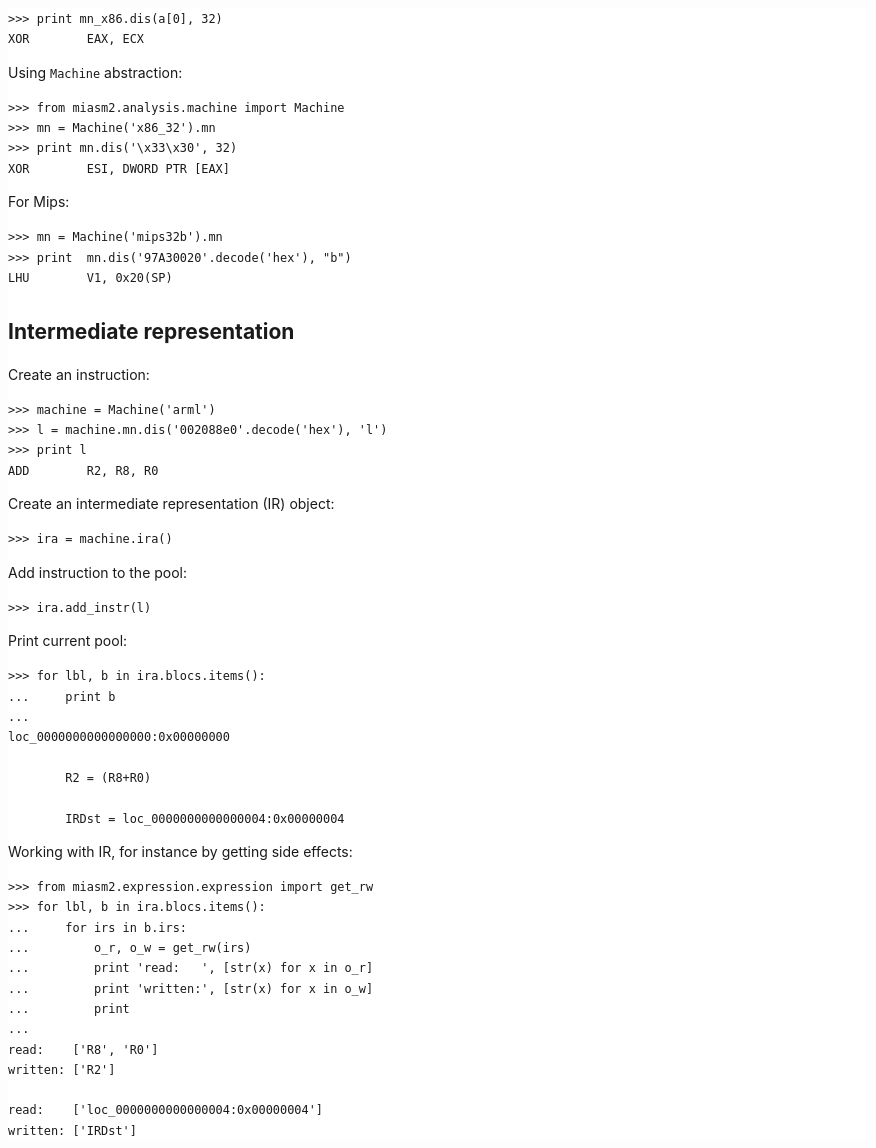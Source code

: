 ```
>>> print mn_x86.dis(a[0], 32)
XOR        EAX, ECX
```
Using `Machine` abstraction:

```
>>> from miasm2.analysis.machine import Machine
>>> mn = Machine('x86_32').mn
>>> print mn.dis('\x33\x30', 32)
XOR        ESI, DWORD PTR [EAX]
```

For Mips:
```
>>> mn = Machine('mips32b').mn
>>> print  mn.dis('97A30020'.decode('hex'), "b")
LHU        V1, 0x20(SP)
```
Intermediate representation
---------------------------

Create an instruction:

```
>>> machine = Machine('arml')
>>> l = machine.mn.dis('002088e0'.decode('hex'), 'l')
>>> print l
ADD        R2, R8, R0
```

Create an intermediate representation (IR) object:
```
>>> ira = machine.ira()
```
Add instruction to the pool:
```
>>> ira.add_instr(l)
```

Print current pool:
```
>>> for lbl, b in ira.blocs.items():
...     print b
...
loc_0000000000000000:0x00000000

        R2 = (R8+R0)

        IRDst = loc_0000000000000004:0x00000004
```
Working with IR, for instance by getting side effects:
```
>>> from miasm2.expression.expression import get_rw
>>> for lbl, b in ira.blocs.items():
...     for irs in b.irs:
...         o_r, o_w = get_rw(irs)
...         print 'read:   ', [str(x) for x in o_r]
...         print 'written:', [str(x) for x in o_w]
...         print
...
read:    ['R8', 'R0']
written: ['R2']

read:    ['loc_0000000000000004:0x00000004']
written: ['IRDst']
```

